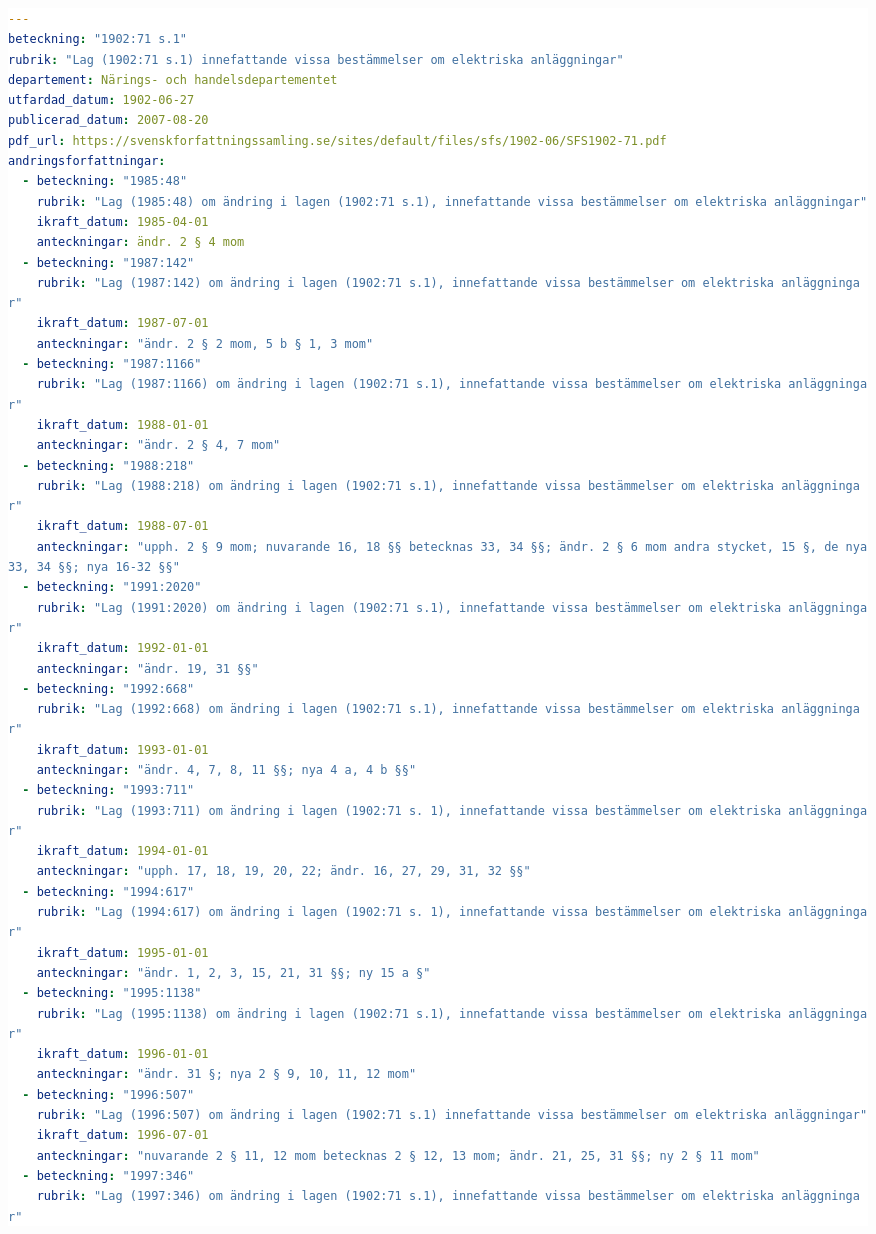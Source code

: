 ```yaml
---
beteckning: "1902:71 s.1"
rubrik: "Lag (1902:71 s.1) innefattande vissa bestämmelser om elektriska anläggningar"
departement: Närings- och handelsdepartementet
utfardad_datum: 1902-06-27
publicerad_datum: 2007-08-20
pdf_url: https://svenskforfattningssamling.se/sites/default/files/sfs/1902-06/SFS1902-71.pdf
andringsforfattningar:
  - beteckning: "1985:48"
    rubrik: "Lag (1985:48) om ändring i lagen (1902:71 s.1), innefattande vissa bestämmelser om elektriska anläggningar"
    ikraft_datum: 1985-04-01
    anteckningar: ändr. 2 § 4 mom
  - beteckning: "1987:142"
    rubrik: "Lag (1987:142) om ändring i lagen (1902:71 s.1), innefattande vissa bestämmelser om elektriska anläggningar"
    ikraft_datum: 1987-07-01
    anteckningar: "ändr. 2 § 2 mom, 5 b § 1, 3 mom"
  - beteckning: "1987:1166"
    rubrik: "Lag (1987:1166) om ändring i lagen (1902:71 s.1), innefattande vissa bestämmelser om elektriska anläggningar"
    ikraft_datum: 1988-01-01
    anteckningar: "ändr. 2 § 4, 7 mom"
  - beteckning: "1988:218"
    rubrik: "Lag (1988:218) om ändring i lagen (1902:71 s.1), innefattande vissa bestämmelser om elektriska anläggningar"
    ikraft_datum: 1988-07-01
    anteckningar: "upph. 2 § 9 mom; nuvarande 16, 18 §§ betecknas 33, 34 §§; ändr. 2 § 6 mom andra stycket, 15 §, de nya 33, 34 §§; nya 16-32 §§"
  - beteckning: "1991:2020"
    rubrik: "Lag (1991:2020) om ändring i lagen (1902:71 s.1), innefattande vissa bestämmelser om elektriska anläggningar"
    ikraft_datum: 1992-01-01
    anteckningar: "ändr. 19, 31 §§"
  - beteckning: "1992:668"
    rubrik: "Lag (1992:668) om ändring i lagen (1902:71 s.1), innefattande vissa bestämmelser om elektriska anläggningar"
    ikraft_datum: 1993-01-01
    anteckningar: "ändr. 4, 7, 8, 11 §§; nya 4 a, 4 b §§"
  - beteckning: "1993:711"
    rubrik: "Lag (1993:711) om ändring i lagen (1902:71 s. 1), innefattande vissa bestämmelser om elektriska anläggningar"
    ikraft_datum: 1994-01-01
    anteckningar: "upph. 17, 18, 19, 20, 22; ändr. 16, 27, 29, 31, 32 §§"
  - beteckning: "1994:617"
    rubrik: "Lag (1994:617) om ändring i lagen (1902:71 s. 1), innefattande vissa bestämmelser om elektriska anläggningar"
    ikraft_datum: 1995-01-01
    anteckningar: "ändr. 1, 2, 3, 15, 21, 31 §§; ny 15 a §"
  - beteckning: "1995:1138"
    rubrik: "Lag (1995:1138) om ändring i lagen (1902:71 s.1), innefattande vissa bestämmelser om elektriska anläggningar"
    ikraft_datum: 1996-01-01
    anteckningar: "ändr. 31 §; nya 2 § 9, 10, 11, 12 mom"
  - beteckning: "1996:507"
    rubrik: "Lag (1996:507) om ändring i lagen (1902:71 s.1) innefattande vissa bestämmelser om elektriska anläggningar"
    ikraft_datum: 1996-07-01
    anteckningar: "nuvarande 2 § 11, 12 mom betecknas 2 § 12, 13 mom; ändr. 21, 25, 31 §§; ny 2 § 11 mom"
  - beteckning: "1997:346"
    rubrik: "Lag (1997:346) om ändring i lagen (1902:71 s.1), innefattande vissa bestämmelser om elektriska anläggningar"
```